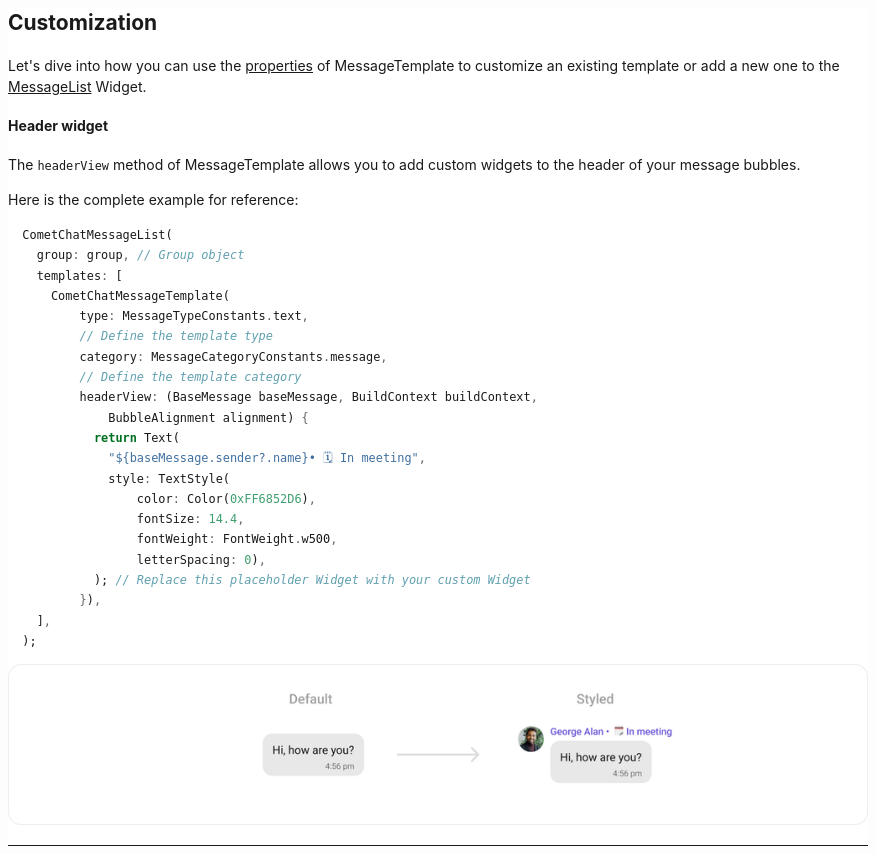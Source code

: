 ## Customization

Let's dive into how you can use the [properties](#properties) of MessageTemplate to customize an existing template or add a new one to the [MessageList](/ui-kit/flutter/message-list) Widget.

#### Header widget

The `headerView` method of MessageTemplate allows you to add custom widgets to the header of your message bubbles.

Here is the complete example for reference:

<Tabs>

<TabItem value="Dart" label="Dart">

```dart
  CometChatMessageList(
    group: group, // Group object
    templates: [
      CometChatMessageTemplate(
          type: MessageTypeConstants.text,
          // Define the template type
          category: MessageCategoryConstants.message,
          // Define the template category
          headerView: (BaseMessage baseMessage, BuildContext buildContext,
              BubbleAlignment alignment) {
            return Text(
              "${baseMessage.sender?.name}• 🗓️ In meeting",
              style: TextStyle(
                  color: Color(0xFF6852D6),
                  fontSize: 14.4,
                  fontWeight: FontWeight.w500,
                  letterSpacing: 0),
            ); // Replace this placeholder Widget with your custom Widget
          }),
    ],
  );
```

</TabItem>

</Tabs>

![](../07-Advanced/assets/message_template/message_template_header_view.png)

---